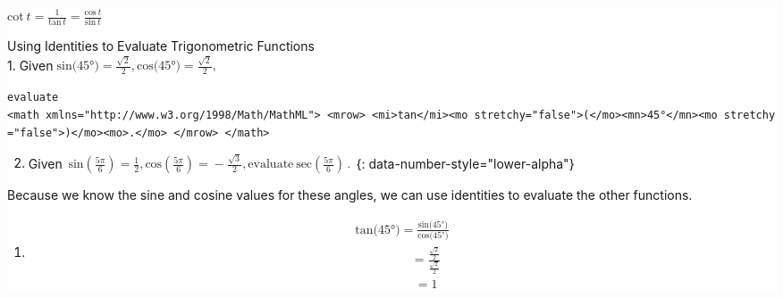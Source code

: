 <math xmlns="http://www.w3.org/1998/Math/MathML"> <mrow> <mtext>cot</mtext><mtext> </mtext><mi>t</mi><mo>=</mo><mfrac> <mn>1</mn> <mrow> <mtext>tan</mtext><mtext> </mtext><mi>t</mi> </mrow> </mfrac> <mo>=</mo><mfrac> <mrow> <mtext>cos</mtext><mtext> </mtext><mi>t</mi> </mrow> <mrow> <mtext>sin</mtext><mtext> </mtext><mi>t</mi> </mrow> </mfrac> </mrow></math>
</div>
</div>

<div data-type="example" id="Example_05_03_05">
<div data-type="exercise">
<div data-type="problem" markdown="1">
<div data-type="title">
Using Identities to Evaluate Trigonometric Functions
</div>
1.  Given
    <math xmlns="http://www.w3.org/1998/Math/MathML"> <mrow> <mi>sin</mi><mo stretchy="false">(</mo><mn>45°</mn><mo stretchy="false">)</mo><mo>=</mo><mfrac> <mrow> <msqrt> <mn>2</mn> </msqrt> </mrow> <mn>2</mn> </mfrac> <mo>,</mo><mi>cos</mi><mo stretchy="false">(</mo><mn>45°</mn><mo stretchy="false">)</mo><mo>=</mo><mfrac> <mrow> <msqrt> <mn>2</mn> </msqrt> </mrow> <mn>2</mn> </mfrac> <mo>,</mo> </mrow> </math>
    
    evaluate
    <math xmlns="http://www.w3.org/1998/Math/MathML"> <mrow> <mi>tan</mi><mo stretchy="false">(</mo><mn>45°</mn><mo stretchy="false">)</mo><mo>.</mo> </mrow> </math>

2.  Given
    <math xmlns="http://www.w3.org/1998/Math/MathML"> <mrow> <mtext> </mtext><mi>sin</mi><mrow><mo>(</mo> <mrow> <mfrac> <mrow> <mn>5</mn><mi>π</mi> </mrow> <mn>6</mn> </mfrac> </mrow> <mo>)</mo></mrow><mo>=</mo><mfrac> <mn>1</mn> <mn>2</mn> </mfrac> <mo>,</mo><mtext>cos</mtext><mrow><mo>(</mo> <mrow> <mfrac> <mrow> <mn>5</mn><mi>π</mi> </mrow> <mn>6</mn> </mfrac> </mrow> <mo>)</mo></mrow><mo>=</mo><mo>−</mo><mfrac> <mrow> <msqrt> <mn>3</mn> </msqrt> </mrow> <mn>2</mn> </mfrac> <mo>,</mo><mtext>evaluate</mtext><mtext> </mtext><mi>sec</mi><mrow><mo>(</mo> <mrow> <mfrac> <mrow> <mn>5</mn><mi>π</mi> </mrow> <mn>6</mn> </mfrac> </mrow> <mo>)</mo></mrow><mo>.</mo> </mrow> </math>
{: data-number-style="lower-alpha"}

</div>
<div data-type="solution" markdown="1">
Because we know the sine and cosine values for these angles, we can use identities to evaluate the other functions.

1.  <div data-type="equation" id="eip-id1165134419659" class="unnumbered" data-label="">
    <math xmlns="http://www.w3.org/1998/Math/MathML" display="block"> <mrow> <mtable columnalign="left"> <mtr columnalign="left"> <mtd columnalign="left"> <mrow> <mi>tan</mi><mo stretchy="false">(</mo><mn>45°</mn><mo stretchy="false">)</mo><mo>=</mo><mfrac> <mrow> <mi>sin</mi><mo stretchy="false">(</mo><mn>45°</mn><mo stretchy="false">)</mo> </mrow> <mrow> <mi>cos</mi><mo stretchy="false">(</mo><mn>45°</mn><mo stretchy="false">)</mo> </mrow> </mfrac> </mrow> </mtd> </mtr> <mtr columnalign="left"> <mtd columnalign="left"> <mrow> <mtext> </mtext><mtext> </mtext><mtext> </mtext><mtext> </mtext><mtext> </mtext><mtext> </mtext><mtext> </mtext><mtext> </mtext><mtext> </mtext><mtext> </mtext><mtext> </mtext><mtext> </mtext><mtext> </mtext><mtext> </mtext><mtext> </mtext><mtext> </mtext><mtext> </mtext><mtext> </mtext><mtext> </mtext><mo>=</mo><mfrac> <mrow> <mfrac> <mrow> <msqrt> <mn>2</mn> </msqrt> </mrow> <mn>2</mn> </mfrac> </mrow> <mrow> <mfrac> <mrow> <msqrt> <mn>2</mn> </msqrt> </mrow> <mn>2</mn> </mfrac> </mrow> </mfrac> </mrow> </mtd> </mtr> <mtr columnalign="left"> <mtd columnalign="left"> <mrow> <mtext> </mtext><mtext> </mtext><mtext> </mtext><mtext> </mtext><mtext> </mtext><mtext> </mtext><mtext> </mtext><mtext> </mtext><mtext> </mtext><mtext> </mtext><mtext> </mtext><mtext> </mtext><mtext> </mtext><mtext> </mtext><mtext> </mtext><mtext> </mtext><mtext> </mtext><mtext> </mtext><mtext> </mtext><mo>=</mo><mn>1</mn> </mrow> </mtd> </mtr> </mtable> </mrow> </math>
    </div>

